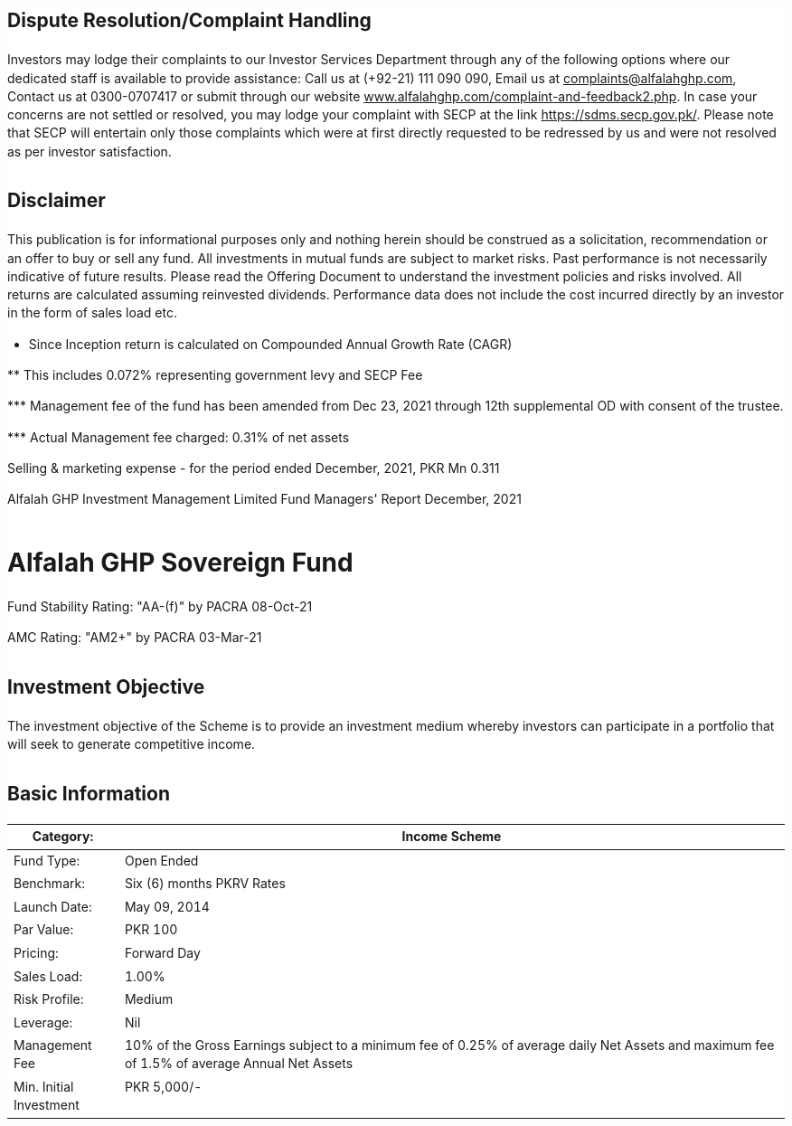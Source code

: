 ## Dispute Resolution/Complaint Handling

Investors may lodge their complaints to our Investor Services Department through any of the following options where our dedicated staff is available to provide assistance: Call us at (+92-21) 111 090 090, Email us at complaints@alfalahghp.com, Contact us at 0300-0707417 or submit through our website www.alfalahghp.com/complaint-and-feedback2.php. In case your concerns are not settled or resolved, you may lodge your complaint with SECP at the link https://sdms.secp.gov.pk/. Please note that SECP will entertain only those complaints which were at first directly requested to be redressed by us and were not resolved as per investor satisfaction.

## Disclaimer

This publication is for informational purposes only and nothing herein should be construed as a solicitation, recommendation or an offer to buy or sell any fund. All investments in mutual funds are subject to market risks. Past performance is not necessarily indicative of future results. Please read the Offering Document to understand the investment policies and risks involved. All returns are calculated assuming reinvested dividends. Performance data does not include the cost incurred directly by an investor in the form of sales load etc.

- Since Inception return is calculated on Compounded Annual Growth Rate (CAGR)

\*\* This includes 0.072% representing government levy and SECP Fee

\*\*\* Management fee of the fund has been amended from Dec 23, 2021 through 12th supplemental OD with consent of the trustee.

\*\*\* Actual Management fee charged: 0.31% of net assets

Selling & marketing expense - for the period ended December, 2021, PKR Mn 0.311

Alfalah GHP Investment Management Limited Fund Managers' Report December, 2021

# Alfalah GHP Sovereign Fund

Fund Stability Rating: "AA-(f)" by PACRA 08-Oct-21

AMC Rating: "AM2+" by PACRA 03-Mar-21

## Investment Objective

The investment objective of the Scheme is to provide an investment medium whereby investors can participate in a portfolio that will seek to generate competitive income.

## Basic Information

| Category:                  | Income Scheme                                                                                                                                |
| -------------------------- | -------------------------------------------------------------------------------------------------------------------------------------------- |
| Fund Type:                 | Open Ended                                                                                                                                   |
| Benchmark:                 | Six (6) months PKRV Rates                                                                                                                    |
| Launch Date:               | May 09, 2014                                                                                                                                 |
| Par Value:                 | PKR 100                                                                                                                                      |
| Pricing:                   | Forward Day                                                                                                                                  |
| Sales Load:                | 1.00%                                                                                                                                        |
| Risk Profile:              | Medium                                                                                                                                       |
| Leverage:                  | Nil                                                                                                                                          |
| Management Fee             | 10% of the Gross Earnings subject to a minimum fee of 0.25% of average daily Net Assets and maximum fee of 1.5% of average Annual Net Assets |
| Min. Initial Investment    | PKR 5,000/-                                                                                                                                  |